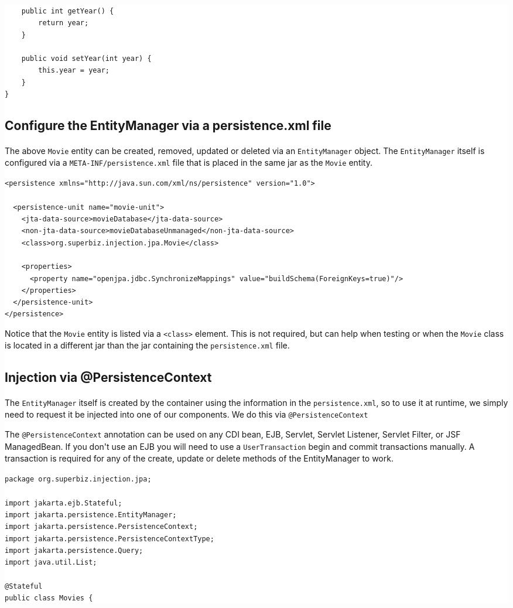         public int getYear() {
            return year;
        }

        public void setYear(int year) {
            this.year = year;
        }
    }

## Configure the EntityManager via a persistence.xml file

The above `Movie` entity can be created, removed, updated or deleted via an `EntityManager` object.  The `EntityManager` itself is
configured via a `META-INF/persistence.xml` file that is placed in the same jar as the `Movie` entity.

    <persistence xmlns="http://java.sun.com/xml/ns/persistence" version="1.0">

      <persistence-unit name="movie-unit">
        <jta-data-source>movieDatabase</jta-data-source>
        <non-jta-data-source>movieDatabaseUnmanaged</non-jta-data-source>
        <class>org.superbiz.injection.jpa.Movie</class>

        <properties>
          <property name="openjpa.jdbc.SynchronizeMappings" value="buildSchema(ForeignKeys=true)"/>
        </properties>
      </persistence-unit>
    </persistence>

Notice that the `Movie` entity is listed via a `<class>` element.  This is not required, but can help when testing or when the
`Movie` class is located in a different jar than the jar containing the `persistence.xml` file.

## Injection via @PersistenceContext

The `EntityManager` itself is created by the container using the information in the `persistence.xml`, so to use it at
runtime, we simply need to request it be injected into one of our components.  We do this via `@PersistenceContext`

The `@PersistenceContext` annotation can be used on any CDI bean, EJB, Servlet, Servlet Listener, Servlet Filter, or JSF ManagedBean.  If you don't use an EJB you will need to use a `UserTransaction` begin and commit transactions manually.  A transaction is required for any of the create, update or delete methods of the EntityManager to work.

    package org.superbiz.injection.jpa;

    import jakarta.ejb.Stateful;
    import jakarta.persistence.EntityManager;
    import jakarta.persistence.PersistenceContext;
    import jakarta.persistence.PersistenceContextType;
    import jakarta.persistence.Query;
    import java.util.List;
    
    @Stateful
    public class Movies {
    
